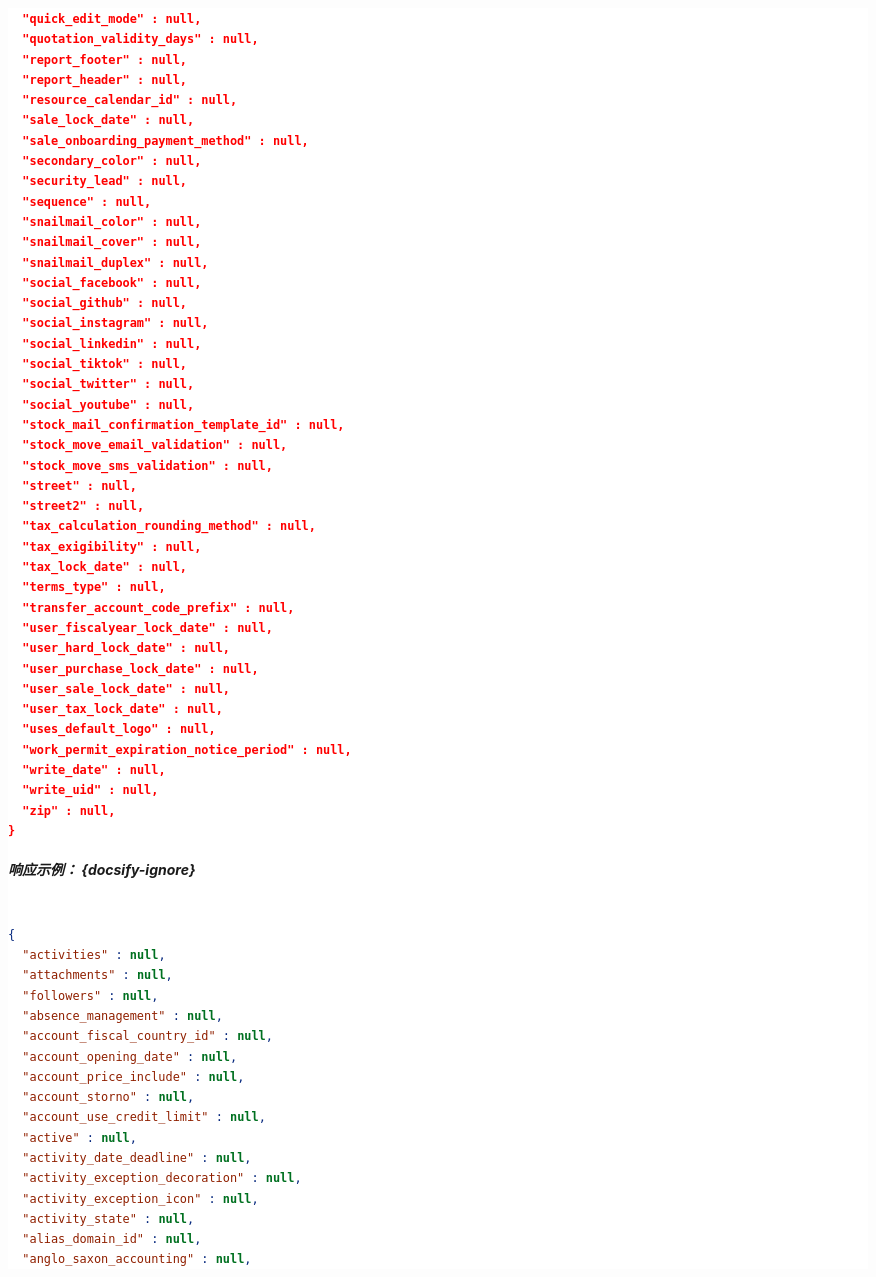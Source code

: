```json
  "quick_edit_mode" : null,
  "quotation_validity_days" : null,
  "report_footer" : null,
  "report_header" : null,
  "resource_calendar_id" : null,
  "sale_lock_date" : null,
  "sale_onboarding_payment_method" : null,
  "secondary_color" : null,
  "security_lead" : null,
  "sequence" : null,
  "snailmail_color" : null,
  "snailmail_cover" : null,
  "snailmail_duplex" : null,
  "social_facebook" : null,
  "social_github" : null,
  "social_instagram" : null,
  "social_linkedin" : null,
  "social_tiktok" : null,
  "social_twitter" : null,
  "social_youtube" : null,
  "stock_mail_confirmation_template_id" : null,
  "stock_move_email_validation" : null,
  "stock_move_sms_validation" : null,
  "street" : null,
  "street2" : null,
  "tax_calculation_rounding_method" : null,
  "tax_exigibility" : null,
  "tax_lock_date" : null,
  "terms_type" : null,
  "transfer_account_code_prefix" : null,
  "user_fiscalyear_lock_date" : null,
  "user_hard_lock_date" : null,
  "user_purchase_lock_date" : null,
  "user_sale_lock_date" : null,
  "user_tax_lock_date" : null,
  "uses_default_logo" : null,
  "work_permit_expiration_notice_period" : null,
  "write_date" : null,
  "write_uid" : null,
  "zip" : null,
}
```


##### 响应示例： {docsify-ignore}
```json

{
  "activities" : null,
  "attachments" : null,
  "followers" : null,
  "absence_management" : null,
  "account_fiscal_country_id" : null,
  "account_opening_date" : null,
  "account_price_include" : null,
  "account_storno" : null,
  "account_use_credit_limit" : null,
  "active" : null,
  "activity_date_deadline" : null,
  "activity_exception_decoration" : null,
  "activity_exception_icon" : null,
  "activity_state" : null,
  "alias_domain_id" : null,
  "anglo_saxon_accounting" : null,
```